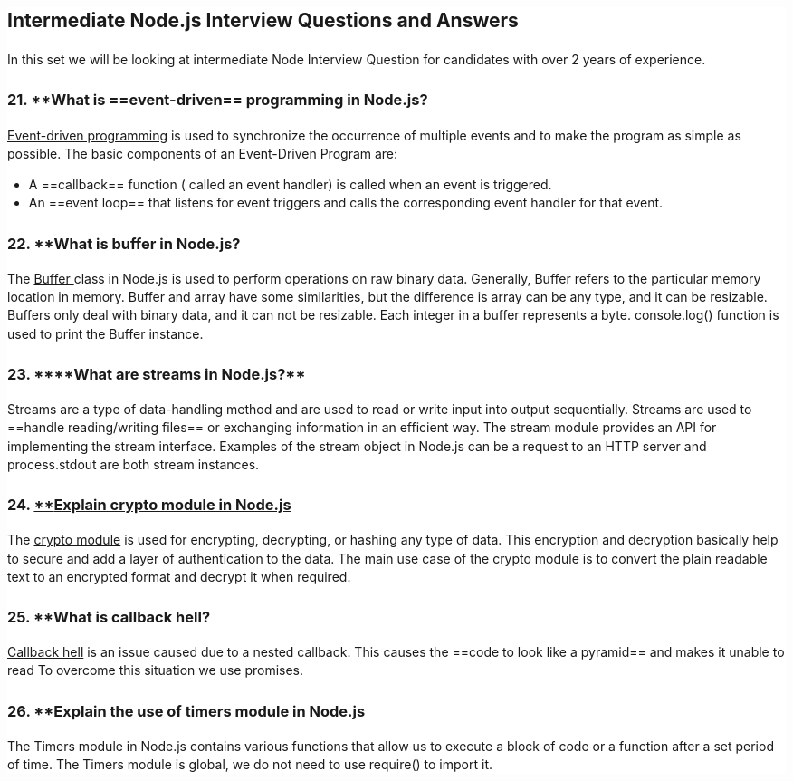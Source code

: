 ## Intermediate Node.js Interview Questions and Answers

In this set we will be looking at intermediate Node Interview Question for candidates with over 2 years of experience.

### 21\. ****What is ==event-driven== programming in Node.js?**

[Event-driven programming](https://www.geeksforgeeks.org/explain-event-driven-programming-in-node-js) is used to synchronize the occurrence of multiple events and to make the program as simple as possible. The basic components of an Event-Driven Program are:

* A ==callback== function ( called an event handler) is called when an event is triggered.
* An ==event loop== that listens for event triggers and calls the corresponding event handler for that event.

### 22\. ****What is buffer in Node.js?**

The [Buffer ](https://www.geeksforgeeks.org/what-is-buffer-in-node-js)class in Node.js is used to perform operations on raw binary data. Generally, Buffer refers to the particular memory location in memory. Buffer and array have some similarities, but the difference is array can be any type, and it can be resizable. Buffers only deal with binary data, and it can not be resizable. Each integer in a buffer represents a byte. console.log() function is used to print the Buffer instance.

### 23\. [****What are streams in Node.js?**](https://www.geeksforgeeks.org/node-js-streams)

Streams are a type of data-handling method and are used to read or write input into output sequentially. Streams are used to ==handle reading/writing files== or exchanging information in an efficient way. The stream module provides an API for implementing the stream interface. Examples of the stream object in Node.js can be a request to an HTTP server and process.stdout are both stream instances.

### 24\. [****Explain crypto module in Node.js**](https://www.geeksforgeeks.org/what-is-crypto-module-in-node-js-and-how-it-is-used)

The [crypto module](https://www.geeksforgeeks.org/what-is-crypto-module-in-node-js-and-how-it-is-used) is used for encrypting, decrypting, or hashing any type of data. This encryption and decryption basically help to secure and add a layer of authentication to the data. The main use case of the crypto module is to convert the plain readable text to an encrypted format and decrypt it when required.

### 25\. ****What is callback hell?**

[Callback hell](https://www.geeksforgeeks.org/what-is-callback-hell-in-node-js) is an issue caused due to a nested callback. This causes the ==code to look like a pyramid== and makes it unable to read To overcome this situation we use promises.

### 26\. [****Explain the use of timers module in Node.js**](https://www.geeksforgeeks.org/node-js-timers-module)

The Timers module in Node.js contains various functions that allow us to execute a block of code or a function after a set period of time. The Timers module is global, we do not need to use require() to import it. 
